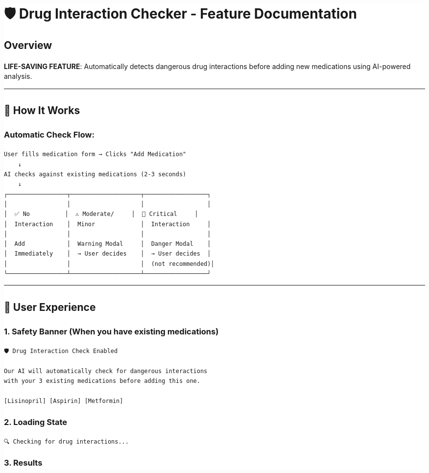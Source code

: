 # 🛡️ Drug Interaction Checker - Feature Documentation

## Overview
**LIFE-SAVING FEATURE**: Automatically detects dangerous drug interactions before adding new medications using AI-powered analysis.

---

## 🎯 How It Works

### Automatic Check Flow:
```
User fills medication form → Clicks "Add Medication"
    ↓
AI checks against existing medications (2-3 seconds)
    ↓
┌─────────────────┬────────────────────┬──────────────────┐
│                 │                    │                  │
│  ✅ No          │  ⚠️ Moderate/     │  🚨 Critical     │
│  Interaction    │  Minor             │  Interaction     │
│                 │                    │                  │
│  Add            │  Warning Modal     │  Danger Modal    │
│  Immediately    │  → User decides    │  → User decides  │
│                 │                    │  (not recommended)│
└─────────────────┴────────────────────┴──────────────────┘
```

---

## 🎨 User Experience

### 1. **Safety Banner** (When you have existing medications)
```
🛡️ Drug Interaction Check Enabled

Our AI will automatically check for dangerous interactions 
with your 3 existing medications before adding this one.

[Lisinopril] [Aspirin] [Metformin]
```

### 2. **Loading State**
```
🔍 Checking for drug interactions...
```

### 3. **Results**
